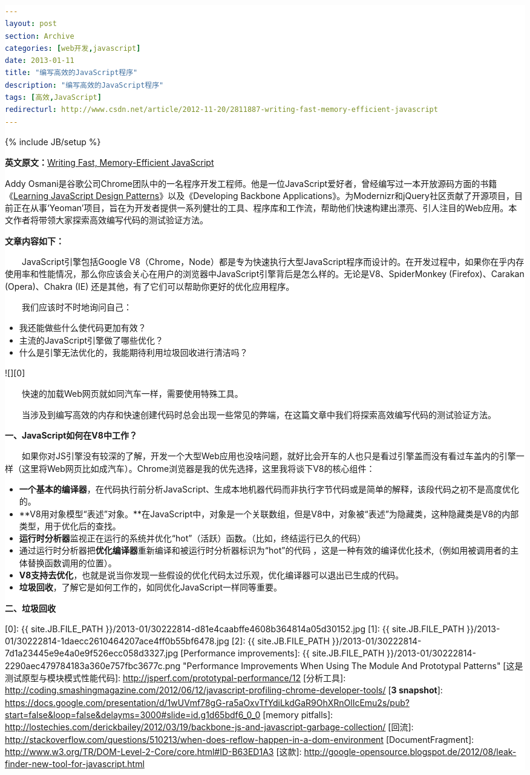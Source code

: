 ```yaml
---
layout: post
section: Archive
categories: [web开发,javascript]
date: 2013-01-11
title: "编写高效的JavaScript程序"
description: "编写高效的JavaScript程序"
tags: [高效,JavaScript]
redirecturl: http://www.csdn.net/article/2012-11-20/2811887-writing-fast-memory-efficient-javascript
---
```

{% include JB/setup %}

**英文原文：**[Writing Fast, Memory-Efficient JavaScript][]

Addy Osmani是谷歌公司Chrome团队中的一名程序开发工程师。他是一位JavaScript爱好者，曾经编写过一本开放源码方面的书籍《[Learning
JavaScript Design Patterns][]》以及《Developing Backbone
Applications》。为Modernizr和jQuery社区贡献了开源项目，目前正在从事‘Yeoman’项目，旨在为开发者提供一系列健壮的工具、程序库和工作流，帮助他们快速构建出漂亮、引人注目的Web应用。本文作者将带领大家探索高效编写代码的测试验证方法。

**文章内容如下：**

　　JavaScript引擎包括Google
V8（Chrome，Node）都是专为快速执行大型JavaScript程序而设计的。在开发过程中，如果你在乎内存使用率和性能情况，那么你应该会关心在用户的浏览器中JavaScript引擎背后是怎么样的。无论是V8、SpiderMonkey
(Firefox)、Carakan (Opera)、Chakra (IE)
还是其他，有了它们可以帮助你更好的优化应用程序。

　　我们应该时不时地询问自己：

-   我还能做些什么使代码更加有效？
-   主流的JavaScript引擎做了哪些优化？
-   什么是引擎无法优化的，我能期待利用垃圾回收进行清洁吗？

![][0] 

　　快速的加载Web网页就如同汽车一样，需要使用特殊工具。

　　当涉及到编写高效的内存和快速创建代码时总会出现一些常见的弊端，在这篇文章中我们将探索高效编写代码的测试验证方法。

**一、JavaScript如何在V8中工作？**

　　如果你对JS引擎没有较深的了解，开发一个大型Web应用也没啥问题，就好比会开车的人也只是看过引擎盖而没有看过车盖内的引擎一样（这里将Web网页比如成汽车）。Chrome浏览器是我的优先选择，这里我将谈下V8的核心组件：

-   **一个基本的编译器**，在代码执行前分析JavaScript、生成本地机器代码而非执行字节代码或是简单的解释，该段代码之初不是高度优化的。
-   **V8用对象模型“表述”对象。**在JavaScript中，对象是一个关联数组，但是V8中，对象被“表述”为隐藏类，这种隐藏类是V8的内部类型，用于优化后的查找。
-   **运行时分析器**监视正在运行的系统并优化“hot”（活跃）函数。（比如，终结运行已久的代码）
-   通过运行时分析器把**优化编译器**重新编译和被运行时分析器标识为“hot”的代码
    ，这是一种有效的编译优化技术,（例如用被调用者的主体替换函数调用的位置）。
-   **V8支持去优化**，也就是说当你发现一些假设的优化代码太过乐观，优化编译器可以退出已生成的代码。
-   **垃圾回收**，了解它是如何工作的，如同优化JavaScript一样同等重要。

**二、垃圾回收**


  [Writing Fast, Memory-Efficient JavaScript]: http://coding.smashingmagazine.com/2012/11/05/writing-fast-memory-efficient-javascript/ "Read 'Writing Fast, Memory-Efficient JavaScript'"
  [Learning JavaScript Design Patterns]: http://addyosmani.com/resources/essentialjsdesignpatterns/book/
  [0]: {{ site.JB.FILE_PATH }}/2013-01/30222814-d81e4caabffe4608b364814a05d30152.jpg
  [1]: {{ site.JB.FILE_PATH }}/2013-01/30222814-1daecc2610464207ace4ff0b55bf6478.jpg
  [2]: {{ site.JB.FILE_PATH }}/2013-01/30222814-7d1a23445e9e4a0e9f526ecc058d3327.jpg
  [Performance improvements]: {{ site.JB.FILE_PATH }}/2013-01/30222814-2290aec479784183a360e757fbc3677c.png "Performance Improvements When Using The Module And Prototypal Patterns"
  [这是测试原型与模块模式性能代码]: http://jsperf.com/prototypal-performance/12
  [分析工具]: http://coding.smashingmagazine.com/2012/06/12/javascript-profiling-chrome-developer-tools/
  [**3 snapshot**]: https://docs.google.com/presentation/d/1wUVmf78gG-ra5aOxvTfYdiLkdGaR9OhXRnOlIcEmu2s/pub?start=false&loop=false&delayms=3000#slide=id.g1d65bdf6_0_0
  [memory pitfalls]: http://lostechies.com/derickbailey/2012/03/19/backbone-js-and-javascript-garbage-collection/
  [回流]: http://stackoverflow.com/questions/510213/when-does-reflow-happen-in-a-dom-environment
  [DocumentFragment]: http://www.w3.org/TR/DOM-Level-2-Core/core.html#ID-B63ED1A3
  [这款]: http://google-opensource.blogspot.de/2012/08/leak-finder-new-tool-for-javascript.html